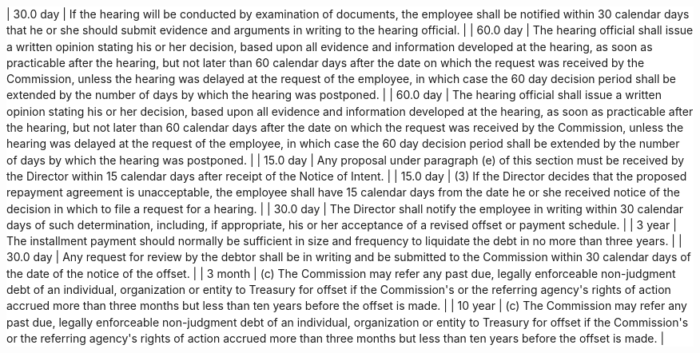 | 30.0 day   | If the hearing will be conducted by examination of documents, the employee shall be notified within 30 calendar days that he or she should submit evidence and arguments in writing to the hearing official.                                                                                                                                                                                                                                                                                                                                       |
| 60.0 day   | The hearing official shall issue a written opinion stating his or her decision, based upon all evidence and information developed at the hearing, as soon as practicable after the hearing, but not later than 60 calendar days after the date on which the request was received by the Commission, unless the hearing was delayed at the request of the employee, in which case the 60 day decision period shall be extended by the number of days by which the hearing was postponed.                                                            |
| 60.0 day   | The hearing official shall issue a written opinion stating his or her decision, based upon all evidence and information developed at the hearing, as soon as practicable after the hearing, but not later than 60 calendar days after the date on which the request was received by the Commission, unless the hearing was delayed at the request of the employee, in which case the 60 day decision period shall be extended by the number of days by which the hearing was postponed.                                                            |
| 15.0 day   | Any proposal under paragraph (e) of this section must be received by the Director within 15 calendar days after receipt of the Notice of Intent.                                                                                                                                                                                                                                                                                                                                                                                                   |
| 15.0 day   | (3) If the Director decides that the proposed repayment agreement is unacceptable, the employee shall have 15 calendar days from the date he or she received notice of the decision in which to file a request for a hearing.                                                                                                                                                                                                                                                                                                                      |
| 30.0 day   | The Director shall notify the employee in writing within 30 calendar days of such determination, including, if appropriate, his or her acceptance of a revised offset or payment schedule.                                                                                                                                                                                                                                                                                                                                                         |
| 3 year     | The installment payment should normally be sufficient in size and frequency to liquidate the debt in no more than three years.                                                                                                                                                                                                                                                                                                                                                                                                                     |
| 30.0 day   | Any request for review by the debtor shall be in writing and be submitted to the Commission within 30 calendar days of the date of the notice of the offset.                                                                                                                                                                                                                                                                                                                                                                                       |
| 3 month    | (c) The Commission may refer any past due, legally enforceable non-judgment debt of an individual, organization or entity to Treasury for offset if the Commission's or the referring agency's rights of action accrued more than three months but less than ten years before the offset is made.                                                                                                                                                                                                                                                  |
| 10 year    | (c) The Commission may refer any past due, legally enforceable non-judgment debt of an individual, organization or entity to Treasury for offset if the Commission's or the referring agency's rights of action accrued more than three months but less than ten years before the offset is made.                                                                                                                                                                                                                                                  |